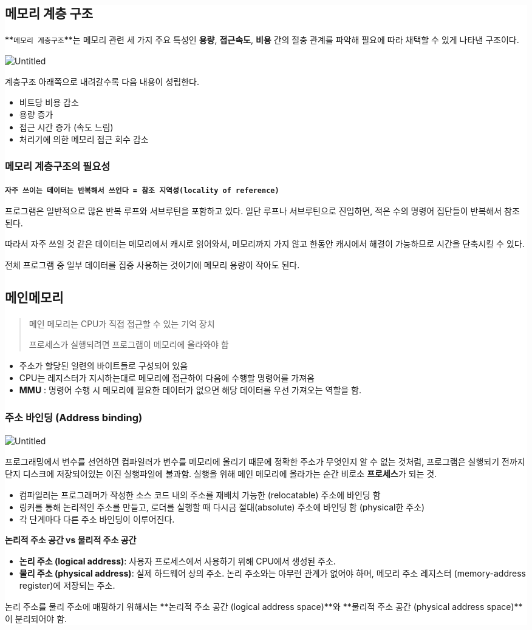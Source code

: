 ## 메모리 계층 구조

**`메모리 계층구조`**는 메모리 관련 세 가지 주요 특성인 **용량**, **접근속도**, **비용** 간의 절충 관계를 파악해 필요에 따라 채택할 수 있게 나타낸 구조이다.

![Untitled](https://s3-us-west-2.amazonaws.com/secure.notion-static.com/acf0799b-2665-497c-a790-b8d7ec12b4c4/Untitled.png)

계층구조 아래쪽으로 내려갈수록 다음 내용이 성립한다.

- 비트당 비용 감소
- 용량 증가
- 접근 시간 증가 (속도 느림)
- 처리기에 의한 메모리 접근 회수 감소

### **메모리 계층구조의 필요성**

**`자주 쓰이는 데이터는 반복해서 쓰인다 = 참조 지역성(locality of reference)`**

프로그램은 일반적으로 많은 반복 루프와 서브루틴을 포함하고 있다. 일단 루프나 서브루틴으로 진입하면, 적은 수의 명령어 집단들이 반복해서 참조된다.

따라서 자주 쓰일 것 같은 데이터는 메모리에서 캐시로 읽어와서, 메모리까지 가지 않고 한동안 캐시에서 해결이 가능하므로 시간을 단축시킬 수 있다.

전체 프로그램 중 일부 데이터를 집중 사용하는 것이기에 메모리 용량이 작아도 된다.

## 메인메모리

> 메인 메모리는 CPU가 직접 접근할 수 있는 기억 장치
>
>
> 프로세스가 실행되려면 프로그램이 메모리에 올라와야 함
>

- 주소가 할당된 일련의 바이트들로 구성되어 있음
- CPU는 레지스터가 지시하는대로 메모리에 접근하여 다음에 수행할 명령어를 가져옴
- **MMU** : 명령어 수행 시 메모리에 필요한 데이터가 없으면 해당 데이터를 우선 가져오는 역할을 함.

### 주소 바인딩 (Address binding)

![Untitled](https://s3-us-west-2.amazonaws.com/secure.notion-static.com/e8952a62-797b-4e22-ac3e-e9b119d10aff/Untitled.png)

프로그래밍에서 변수를 선언하면 컴파일러가 변수를 메모리에 올리기 때문에 정확한 주소가 무엇인지 알 수 없는 것처럼, 프로그램은 실행되기 전까지 단지 디스크에 저장되어있는 이진 실행파일에 불과함. 실행을 위해 메인
메모리에 올라가는 순간 비로소 **프로세스**가 되는 것.

- 컴파일러는 프로그래머가 작성한 소스 코드 내의 주소를 재배치 가능한 (relocatable) 주소에 바인딩 함
- 링커를 통해 논리적인 주소를 만들고, 로더를 실행할 때 다시금 절대(absolute) 주소에 바인딩 함 (physical한 주소)
- 각 단계마다 다른 주소 바인딩이 이루어진다.

**논리적 주소 공간 vs 물리적 주소 공간**

- **논리 주소 (logical address)**: 사용자 프로세스에서 사용하기 위해 CPU에서 생성된 주소.
- **물리 주소 (physical address)**: 실제 하드웨어 상의 주소. 논리 주소와는 아무런 관계가 없어야 하며, 메모리 주소 레지스터 (memory-address register)에 저장되는 주소.

논리 주소를 물리 주소에 매핑하기 위해서는 **논리적 주소 공간 (logical address space)**와 **물리적 주소 공간 (physical address space)**이 분리되어야 함.
